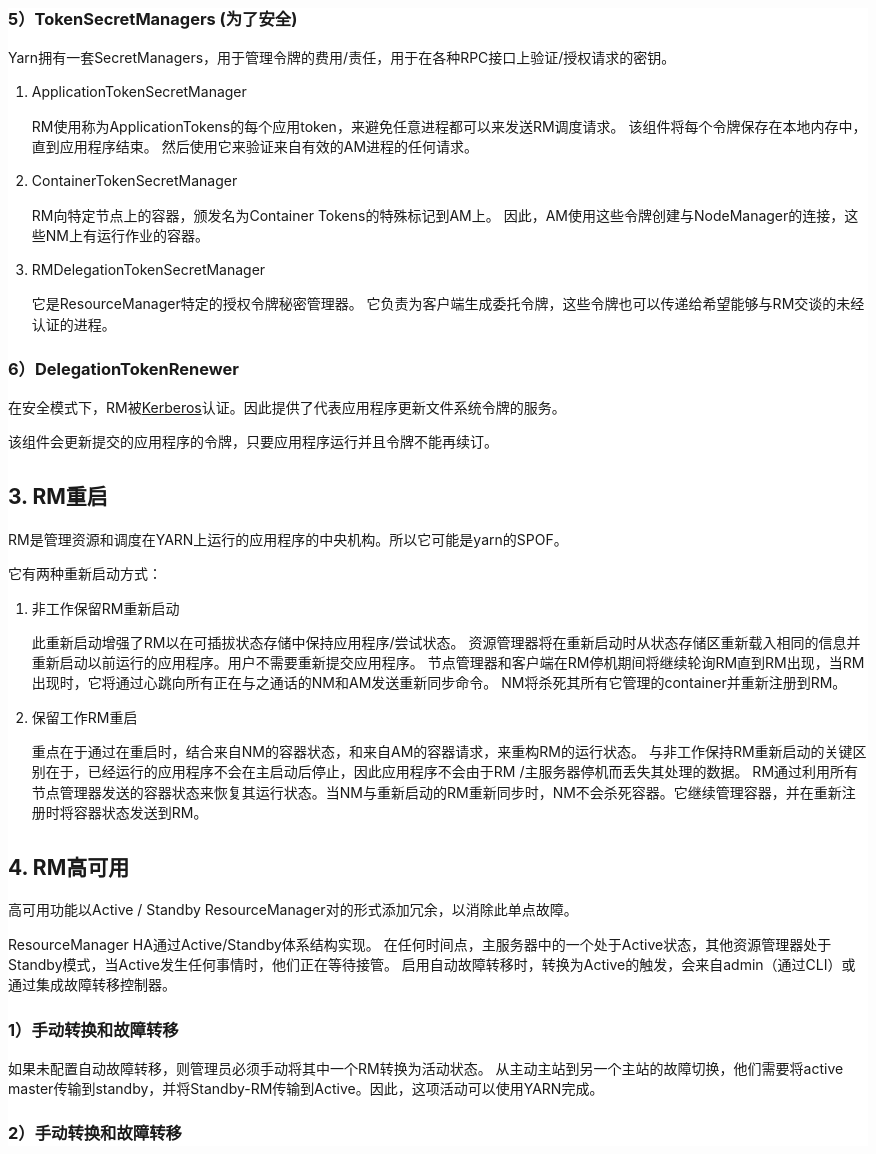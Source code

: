 ### 5）TokenSecretManagers (为了安全)

Yarn拥有一套SecretManagers，用于管理令牌的费用/责任，用于在各种RPC接口上验证/授权请求的密钥。

1. ApplicationTokenSecretManager

    RM使用称为ApplicationTokens的每个应用token，来避免任意进程都可以来发送RM调度请求。
    该组件将每个令牌保存在本地内存中，直到应用程序结束。
    然后使用它来验证来自有效的AM进程的任何请求。
2. ContainerTokenSecretManager

    RM向特定节点上的容器，颁发名为Container Tokens的特殊标记到AM上。
    因此，AM使用这些令牌创建与NodeManager的连接，这些NM上有运行作业的容器。
3. RMDelegationTokenSecretManager

    它是ResourceManager特定的授权令牌秘密管理器。
    它负责为客户端生成委托令牌，这些令牌也可以传递给希望能够与RM交谈的未经认证的进程。

### 6）DelegationTokenRenewer

在安全模式下，RM被[Kerberos](https://zh.wikipedia.org/wiki/Kerberos)认证。因此提供了代表应用程序更新文件系统令牌的服务。

该组件会更新提交的应用程序的令牌，只要应用程序运行并且令牌不能再续订。

## 3. RM重启

RM是管理资源和调度在YARN上运行的应用程序的中央机构。所以它可能是yarn的SPOF。

它有两种重新启动方式：
1. 非工作保留RM重新启动

    此重新启动增强了RM以在可插拔状态存储中保持应用程序/尝试状态。
    资源管理器将在重新启动时从状态存储区重新载入相同的信息并重新启动以前运行的应用程序。用户不需要重新提交应用程序。
    节点管理器和客户端在RM停机期间将继续轮询RM直到RM出现，当RM出现时，它将通过心跳向所有正在与之通话的NM和AM发送重新同步命令。
    NM将杀死其所有它管理的container并重新注册到RM。
2. 保留工作RM重启

    重点在于通过在重启时，结合来自NM的容器状态，和来自AM的容器请求，来重构RM的运行状态。
    与非工作保持RM重新启动的关键区别在于，已经运行的应用程序不会在主启动后停止，因此应用程序不会由于RM /主服务器停机而丢失其处理的数据。
    RM通过利用所有节点管理器发送的容器状态来恢复其运行状态。当NM与重新启动的RM重新同步时，NM不会杀死容器。它继续管理容器，并在重新注册时将容器状态发送到RM。

## 4. RM高可用

高可用功能以Active / Standby ResourceManager对的形式添加冗余，以消除此单点故障。

ResourceManager HA通过Active/Standby体系结构实现。
在任何时间点，主服务器中的一个处于Active状态，其他资源管理器处于Standby模式，当Active发生任何事情时，他们正在等待接管。
启用自动故障转移时，转换为Active的触发，会来自admin（通过CLI）或通过集成故障转移控制器。

### 1）手动转换和故障转移

如果未配置自动故障转移，则管理员必须手动将其中一个RM转换为活动状态。
从主动主站到另一个主站的故障切换，他们需要将active master传输到standby，并将Standby-RM传输到Active。因此，这项活动可以使用YARN完成。

### 2）手动转换和故障转移
